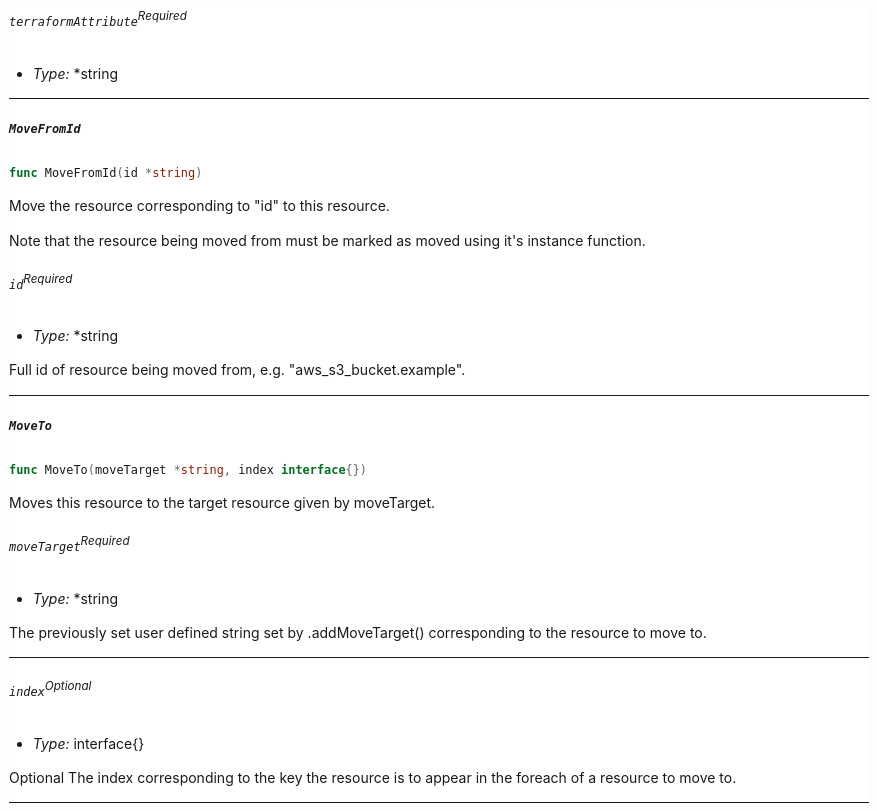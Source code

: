 ###### `terraformAttribute`<sup>Required</sup> <a name="terraformAttribute" id="@cdktf/provider-opentelekomcloud.lbIpgroupV3.LbIpgroupV3.interpolationForAttribute.parameter.terraformAttribute"></a>

- *Type:* *string

---

##### `MoveFromId` <a name="MoveFromId" id="@cdktf/provider-opentelekomcloud.lbIpgroupV3.LbIpgroupV3.moveFromId"></a>

```go
func MoveFromId(id *string)
```

Move the resource corresponding to "id" to this resource.

Note that the resource being moved from must be marked as moved using it's instance function.

###### `id`<sup>Required</sup> <a name="id" id="@cdktf/provider-opentelekomcloud.lbIpgroupV3.LbIpgroupV3.moveFromId.parameter.id"></a>

- *Type:* *string

Full id of resource being moved from, e.g. "aws_s3_bucket.example".

---

##### `MoveTo` <a name="MoveTo" id="@cdktf/provider-opentelekomcloud.lbIpgroupV3.LbIpgroupV3.moveTo"></a>

```go
func MoveTo(moveTarget *string, index interface{})
```

Moves this resource to the target resource given by moveTarget.

###### `moveTarget`<sup>Required</sup> <a name="moveTarget" id="@cdktf/provider-opentelekomcloud.lbIpgroupV3.LbIpgroupV3.moveTo.parameter.moveTarget"></a>

- *Type:* *string

The previously set user defined string set by .addMoveTarget() corresponding to the resource to move to.

---

###### `index`<sup>Optional</sup> <a name="index" id="@cdktf/provider-opentelekomcloud.lbIpgroupV3.LbIpgroupV3.moveTo.parameter.index"></a>

- *Type:* interface{}

Optional The index corresponding to the key the resource is to appear in the foreach of a resource to move to.

---
